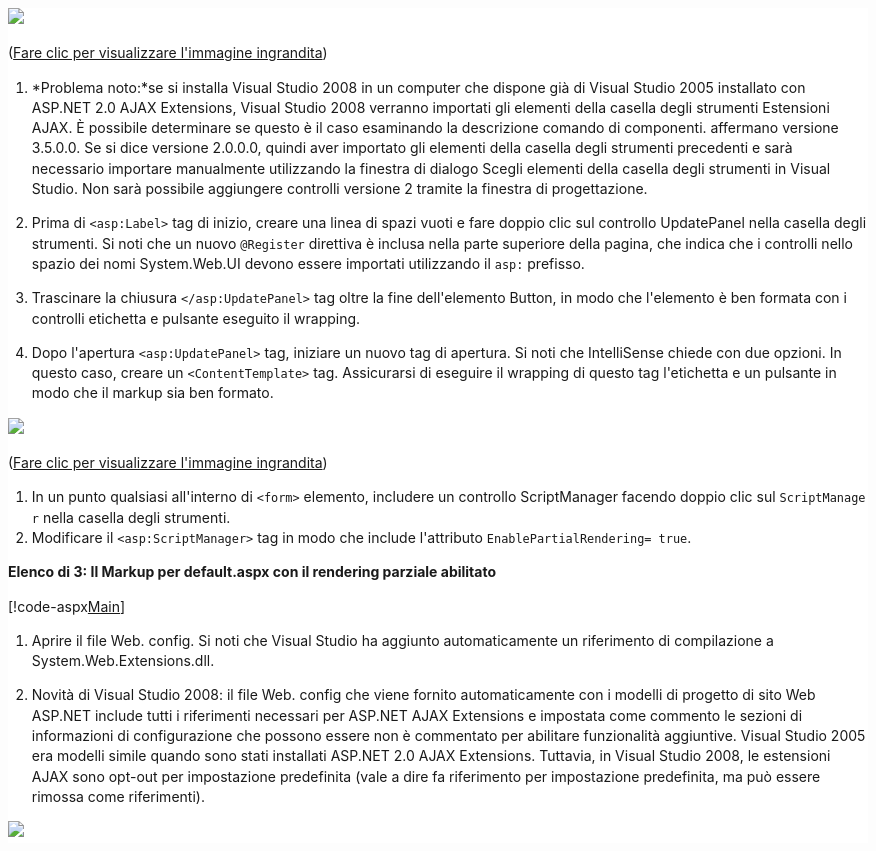 
[![](understanding-partial-page-updates-with-asp-net-ajax/_static/image2.png)](understanding-partial-page-updates-with-asp-net-ajax/_static/image1.png)

([Fare clic per visualizzare l'immagine ingrandita](understanding-partial-page-updates-with-asp-net-ajax/_static/image3.png))


1. *Problema noto:*se si installa Visual Studio 2008 in un computer che dispone già di Visual Studio 2005 installato con ASP.NET 2.0 AJAX Extensions, Visual Studio 2008 verranno importati gli elementi della casella degli strumenti Estensioni AJAX. È possibile determinare se questo è il caso esaminando la descrizione comando di componenti. affermano versione 3.5.0.0. Se si dice versione 2.0.0.0, quindi aver importato gli elementi della casella degli strumenti precedenti e sarà necessario importare manualmente utilizzando la finestra di dialogo Scegli elementi della casella degli strumenti in Visual Studio. Non sarà possibile aggiungere controlli versione 2 tramite la finestra di progettazione.

1. Prima di `<asp:Label>` tag di inizio, creare una linea di spazi vuoti e fare doppio clic sul controllo UpdatePanel nella casella degli strumenti. Si noti che un nuovo `@Register` direttiva è inclusa nella parte superiore della pagina, che indica che i controlli nello spazio dei nomi System.Web.UI devono essere importati utilizzando il `asp:` prefisso.
2. Trascinare la chiusura `</asp:UpdatePanel>` tag oltre la fine dell'elemento Button, in modo che l'elemento è ben formata con i controlli etichetta e pulsante eseguito il wrapping.
3. Dopo l'apertura `<asp:UpdatePanel>` tag, iniziare un nuovo tag di apertura. Si noti che IntelliSense chiede con due opzioni. In questo caso, creare un `<ContentTemplate>` tag. Assicurarsi di eseguire il wrapping di questo tag l'etichetta e un pulsante in modo che il markup sia ben formato.


[![](understanding-partial-page-updates-with-asp-net-ajax/_static/image5.png)](understanding-partial-page-updates-with-asp-net-ajax/_static/image4.png)

([Fare clic per visualizzare l'immagine ingrandita](understanding-partial-page-updates-with-asp-net-ajax/_static/image6.png))


1. In un punto qualsiasi all'interno di `<form>` elemento, includere un controllo ScriptManager facendo doppio clic sul `ScriptManager` nella casella degli strumenti.
2. Modificare il `<asp:ScriptManager>` tag in modo che include l'attributo `EnablePartialRendering= true`.

**Elenco di 3: Il Markup per default.aspx con il rendering parziale abilitato**

[!code-aspx[Main](understanding-partial-page-updates-with-asp-net-ajax/samples/sample3.aspx)]

1. Aprire il file Web. config. Si noti che Visual Studio ha aggiunto automaticamente un riferimento di compilazione a System.Web.Extensions.dll.

1. Novità di Visual Studio 2008: il file Web. config che viene fornito automaticamente con i modelli di progetto di sito Web ASP.NET include tutti i riferimenti necessari per ASP.NET AJAX Extensions e impostata come commento le sezioni di informazioni di configurazione che possono essere non è commentato per abilitare funzionalità aggiuntive. Visual Studio 2005 era modelli simile quando sono stati installati ASP.NET 2.0 AJAX Extensions. Tuttavia, in Visual Studio 2008, le estensioni AJAX sono opt-out per impostazione predefinita (vale a dire fa riferimento per impostazione predefinita, ma può essere rimossa come riferimenti).


[![](understanding-partial-page-updates-with-asp-net-ajax/_static/image8.png)](understanding-partial-page-updates-with-asp-net-ajax/_static/image7.png)
